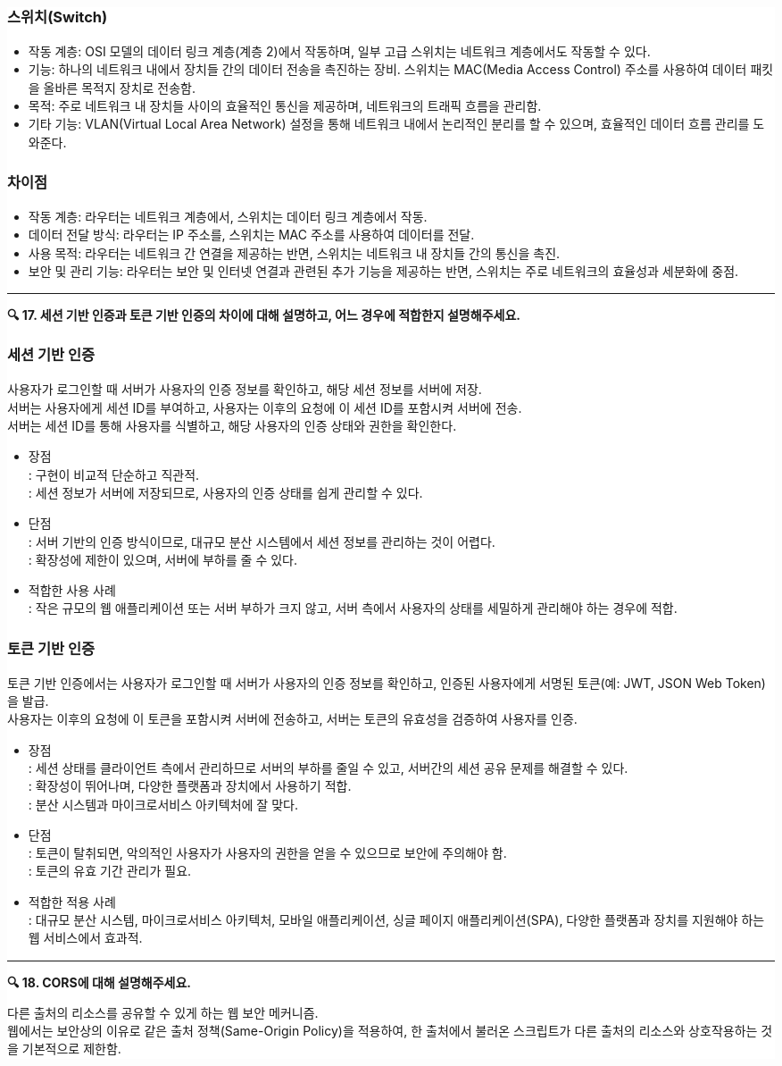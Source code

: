 ### 스위치(Switch)
- 작동 계층: OSI 모델의 데이터 링크 계층(계층 2)에서 작동하며, 일부 고급 스위치는 네트워크 계층에서도 작동할 수 있다.
- 기능: 하나의 네트워크 내에서 장치들 간의 데이터 전송을 촉진하는 장비. 스위치는 MAC(Media Access Control) 주소를 사용하여 데이터 패킷을 올바른 목적지 장치로 전송함.
- 목적: 주로 네트워크 내 장치들 사이의 효율적인 통신을 제공하며, 네트워크의 트래픽 흐름을 관리함.
- 기타 기능: VLAN(Virtual Local Area Network) 설정을 통해 네트워크 내에서 논리적인 분리를 할 수 있으며, 효율적인 데이터 흐름 관리를 도와준다.

### 차이점
- 작동 계층: 라우터는 네트워크 계층에서, 스위치는 데이터 링크 계층에서 작동.
- 데이터 전달 방식: 라우터는 IP 주소를, 스위치는 MAC 주소를 사용하여 데이터를 전달.
- 사용 목적: 라우터는 네트워크 간 연결을 제공하는 반면, 스위치는 네트워크 내 장치들 간의 통신을 촉진.
- 보안 및 관리 기능: 라우터는 보안 및 인터넷 연결과 관련된 추가 기능을 제공하는 반면, 스위치는 주로 네트워크의 효율성과 세분화에 중점.

---
**🔍 17. 세션 기반 인증과 토큰 기반 인증의 차이에 대해 설명하고, 어느 경우에 적합한지 설명해주세요.**
### 세션 기반 인증
사용자가 로그인할 때 서버가 사용자의 인증 정보를 확인하고, 해당 세션 정보를 서버에 저장.<br>
서버는 사용자에게 세션 ID를 부여하고, 사용자는 이후의 요청에 이 세션 ID를 포함시켜 서버에 전송.<br>
서버는 세션 ID를 통해 사용자를 식별하고, 해당 사용자의 인증 상태와 권한을 확인한다.

- 장점
<br>: 구현이 비교적 단순하고 직관적.
<br>: 세션 정보가 서버에 저장되므로, 사용자의 인증 상태를 쉽게 관리할 수 있다.
- 단점
<br>: 서버 기반의 인증 방식이므로, 대규모 분산 시스템에서 세션 정보를 관리하는 것이 어렵다.
<br>: 확장성에 제한이 있으며, 서버에 부하를 줄 수 있다.

- 적합한 사용 사례
<br>: 작은 규모의 웹 애플리케이션 또는 서버 부하가 크지 않고, 서버 측에서 사용자의 상태를 세밀하게 관리해야 하는 경우에 적합.

### 토큰 기반 인증
토큰 기반 인증에서는 사용자가 로그인할 때 서버가 사용자의 인증 정보를 확인하고, 인증된 사용자에게 서명된 토큰(예: JWT, JSON Web Token)을 발급.<br>
사용자는 이후의 요청에 이 토큰을 포함시켜 서버에 전송하고, 서버는 토큰의 유효성을 검증하여 사용자를 인증.

- 장점
<br>: 세션 상태를 클라이언트 측에서 관리하므로 서버의 부하를 줄일 수 있고, 서버간의 세션 공유 문제를 해결할 수 있다.
<br>: 확장성이 뛰어나며, 다양한 플랫폼과 장치에서 사용하기 적합.
<br>: 분산 시스템과 마이크로서비스 아키텍처에 잘 맞다.

- 단점
<br>: 토큰이 탈취되면, 악의적인 사용자가 사용자의 권한을 얻을 수 있으므로 보안에 주의해야 함.
<br>: 토큰의 유효 기간 관리가 필요.

- 적합한 적용 사례
<br>: 대규모 분산 시스템, 마이크로서비스 아키텍처, 모바일 애플리케이션, 싱글 페이지 애플리케이션(SPA), 다양한 플랫폼과 장치를 지원해야 하는 웹 서비스에서 효과적.

---
**🔍 18. CORS에 대해 설명해주세요.**

 다른 출처의 리소스를 공유할 수 있게 하는 웹 보안 메커니즘.<br>
 웹에서는 보안상의 이유로 같은 출처 정책(Same-Origin Policy)을 적용하여, 한 출처에서 불러온 스크립트가 다른 출처의 리소스와 상호작용하는 것을 기본적으로 제한함.<br>
 